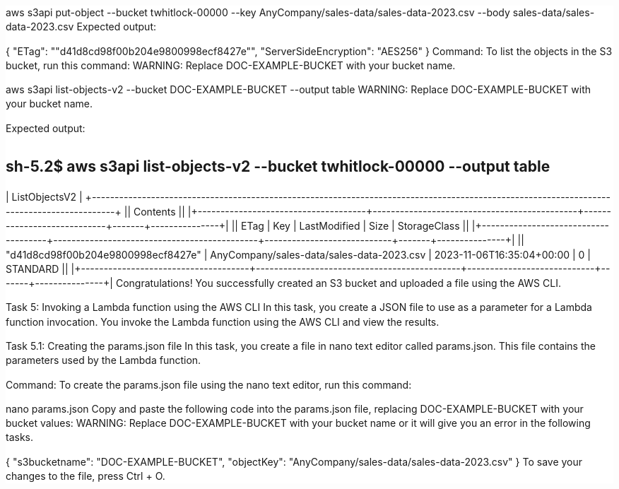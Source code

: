 
aws s3api put-object --bucket twhitlock-00000 --key AnyCompany/sales-data/sales-data-2023.csv --body sales-data/sales-data-2023.csv
 Expected output:


{
    "ETag": "\"d41d8cd98f00b204e9800998ecf8427e\"",
    "ServerSideEncryption": "AES256"
}
 Command: To list the objects in the S3 bucket, run this command:
 WARNING: Replace DOC-EXAMPLE-BUCKET with your bucket name.


aws s3api list-objects-v2 --bucket DOC-EXAMPLE-BUCKET --output table
 WARNING: Replace DOC-EXAMPLE-BUCKET with your bucket name.

 Expected output:


sh-5.2$ aws s3api list-objects-v2 --bucket twhitlock-00000 --output table
--------------------------------------------------------------------------------------------------------------------------------------------
|                                                               ListObjectsV2                                                              |
+------------------------------------------------------------------------------------------------------------------------------------------+
||                                                                Contents                                                                ||
|+-------------------------------------+---------------------------------------------+----------------------------+-------+---------------+|
||                ETag                 |                     Key                     |       LastModified         | Size  | StorageClass  ||
|+-------------------------------------+---------------------------------------------+----------------------------+-------+---------------+|
||  "d41d8cd98f00b204e9800998ecf8427e" |  AnyCompany/sales-data/sales-data-2023.csv  |  2023-11-06T16:35:04+00:00 |  0    |  STANDARD     ||
|+-------------------------------------+---------------------------------------------+----------------------------+-------+---------------+|
 Congratulations! You successfully created an S3 bucket and uploaded a file using the AWS CLI.

Task 5: Invoking a Lambda function using the AWS CLI
In this task, you create a JSON file to use as a parameter for a Lambda function invocation. You invoke the Lambda function using the AWS CLI and view the results.

Task 5.1: Creating the params.json file
In this task, you create a file in nano text editor called params.json. This file contains the parameters used by the Lambda function.

 Command: To create the params.json file using the nano text editor, run this command:

nano params.json
Copy and paste the following code into the params.json file, replacing DOC-EXAMPLE-BUCKET with your bucket values:
 WARNING: Replace DOC-EXAMPLE-BUCKET with your bucket name or it will give you an error in the following tasks.


{
    "s3bucketname": "DOC-EXAMPLE-BUCKET",
    "objectKey": "AnyCompany/sales-data/sales-data-2023.csv"
}
To save your changes to the file, press Ctrl + O.
